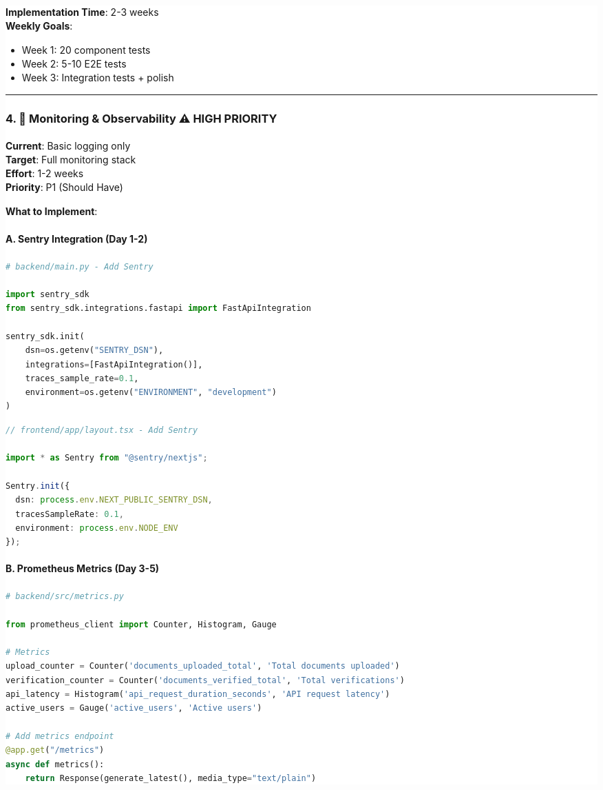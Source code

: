**Implementation Time**: 2-3 weeks  
**Weekly Goals**:
- Week 1: 20 component tests
- Week 2: 5-10 E2E tests
- Week 3: Integration tests + polish

---

### **4. 📡 Monitoring & Observability** ⚠️ **HIGH PRIORITY**

**Current**: Basic logging only  
**Target**: Full monitoring stack  
**Effort**: 1-2 weeks  
**Priority**: P1 (Should Have)

**What to Implement**:

#### **A. Sentry Integration** (Day 1-2)
```python
# backend/main.py - Add Sentry

import sentry_sdk
from sentry_sdk.integrations.fastapi import FastApiIntegration

sentry_sdk.init(
    dsn=os.getenv("SENTRY_DSN"),
    integrations=[FastApiIntegration()],
    traces_sample_rate=0.1,
    environment=os.getenv("ENVIRONMENT", "development")
)
```

```typescript
// frontend/app/layout.tsx - Add Sentry

import * as Sentry from "@sentry/nextjs";

Sentry.init({
  dsn: process.env.NEXT_PUBLIC_SENTRY_DSN,
  tracesSampleRate: 0.1,
  environment: process.env.NODE_ENV
});
```

#### **B. Prometheus Metrics** (Day 3-5)
```python
# backend/src/metrics.py

from prometheus_client import Counter, Histogram, Gauge

# Metrics
upload_counter = Counter('documents_uploaded_total', 'Total documents uploaded')
verification_counter = Counter('documents_verified_total', 'Total verifications')
api_latency = Histogram('api_request_duration_seconds', 'API request latency')
active_users = Gauge('active_users', 'Active users')

# Add metrics endpoint
@app.get("/metrics")
async def metrics():
    return Response(generate_latest(), media_type="text/plain")
```
